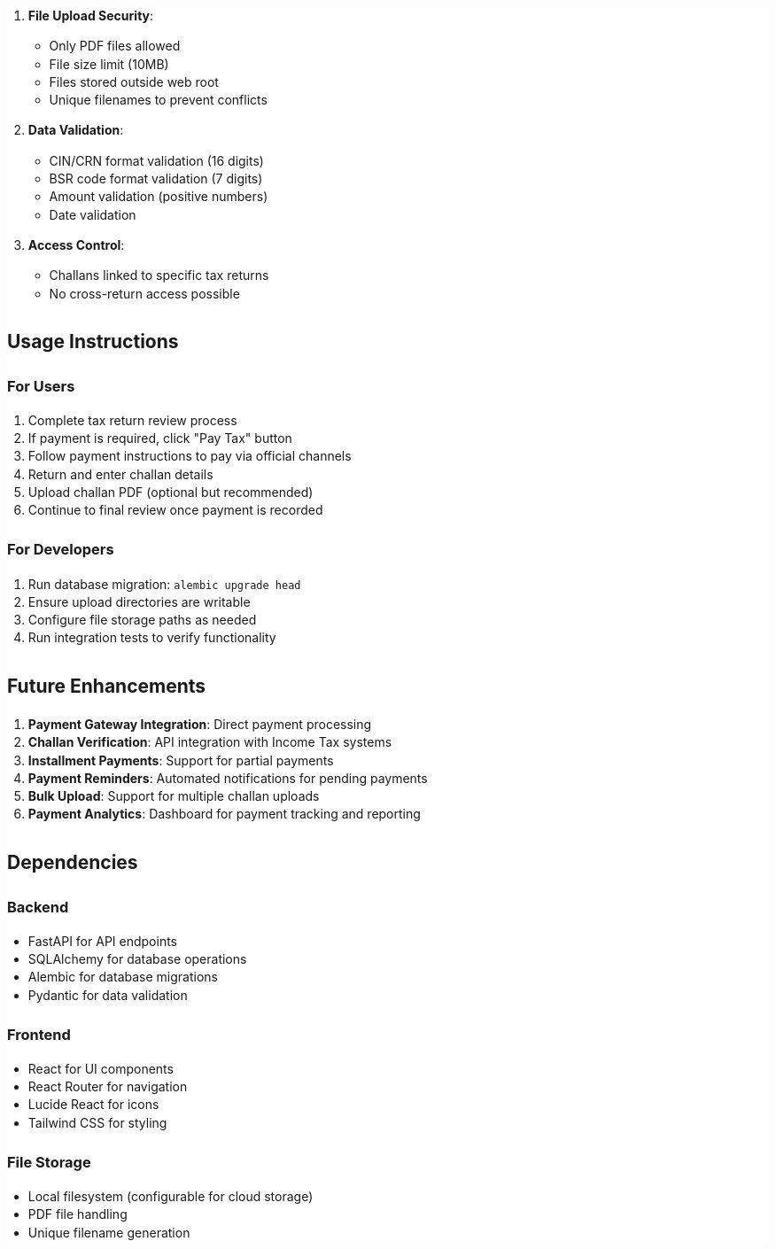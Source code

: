 1. **File Upload Security**:
   - Only PDF files allowed
   - File size limit (10MB)
   - Files stored outside web root
   - Unique filenames to prevent conflicts

2. **Data Validation**:
   - CIN/CRN format validation (16 digits)
   - BSR code format validation (7 digits)
   - Amount validation (positive numbers)
   - Date validation

3. **Access Control**:
   - Challans linked to specific tax returns
   - No cross-return access possible

## Usage Instructions

### For Users
1. Complete tax return review process
2. If payment is required, click "Pay Tax" button
3. Follow payment instructions to pay via official channels
4. Return and enter challan details
5. Upload challan PDF (optional but recommended)
6. Continue to final review once payment is recorded

### For Developers
1. Run database migration: `alembic upgrade head`
2. Ensure upload directories are writable
3. Configure file storage paths as needed
4. Run integration tests to verify functionality

## Future Enhancements

1. **Payment Gateway Integration**: Direct payment processing
2. **Challan Verification**: API integration with Income Tax systems
3. **Installment Payments**: Support for partial payments
4. **Payment Reminders**: Automated notifications for pending payments
5. **Bulk Upload**: Support for multiple challan uploads
6. **Payment Analytics**: Dashboard for payment tracking and reporting

## Dependencies

### Backend
- FastAPI for API endpoints
- SQLAlchemy for database operations
- Alembic for database migrations
- Pydantic for data validation

### Frontend
- React for UI components
- React Router for navigation
- Lucide React for icons
- Tailwind CSS for styling

### File Storage
- Local filesystem (configurable for cloud storage)
- PDF file handling
- Unique filename generation